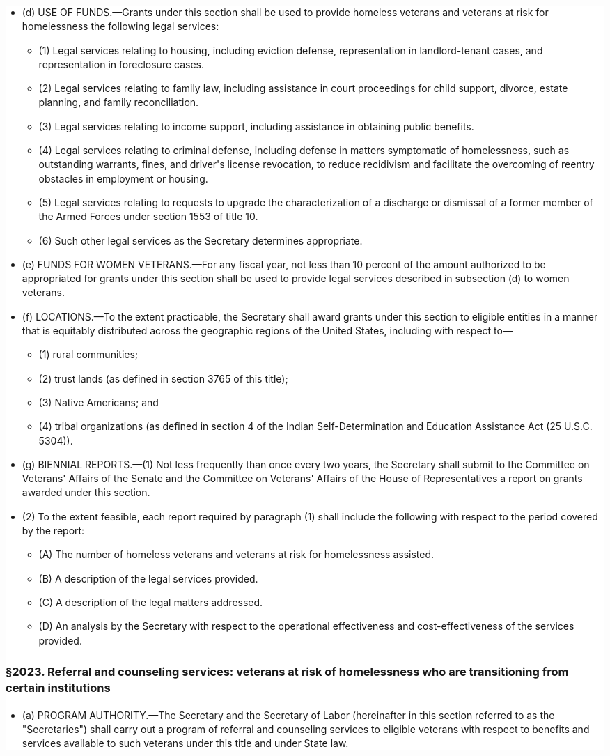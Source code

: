 
* (d) USE OF FUNDS.—Grants under this section shall be used to provide homeless veterans and veterans at risk for homelessness the following legal services:

  * (1) Legal services relating to housing, including eviction defense, representation in landlord-tenant cases, and representation in foreclosure cases.

  * (2) Legal services relating to family law, including assistance in court proceedings for child support, divorce, estate planning, and family reconciliation.

  * (3) Legal services relating to income support, including assistance in obtaining public benefits.

  * (4) Legal services relating to criminal defense, including defense in matters symptomatic of homelessness, such as outstanding warrants, fines, and driver's license revocation, to reduce recidivism and facilitate the overcoming of reentry obstacles in employment or housing.

  * (5) Legal services relating to requests to upgrade the characterization of a discharge or dismissal of a former member of the Armed Forces under section 1553 of title 10.

  * (6) Such other legal services as the Secretary determines appropriate.


* (e) FUNDS FOR WOMEN VETERANS.—For any fiscal year, not less than 10 percent of the amount authorized to be appropriated for grants under this section shall be used to provide legal services described in subsection (d) to women veterans.

* (f) LOCATIONS.—To the extent practicable, the Secretary shall award grants under this section to eligible entities in a manner that is equitably distributed across the geographic regions of the United States, including with respect to—

  * (1) rural communities;

  * (2) trust lands (as defined in section 3765 of this title);

  * (3) Native Americans; and

  * (4) tribal organizations (as defined in section 4 of the Indian Self-Determination and Education Assistance Act (25 U.S.C. 5304)).


* (g) BIENNIAL REPORTS.—(1) Not less frequently than once every two years, the Secretary shall submit to the Committee on Veterans' Affairs of the Senate and the Committee on Veterans' Affairs of the House of Representatives a report on grants awarded under this section.

* (2) To the extent feasible, each report required by paragraph (1) shall include the following with respect to the period covered by the report:

  * (A) The number of homeless veterans and veterans at risk for homelessness assisted.

  * (B) A description of the legal services provided.

  * (C) A description of the legal matters addressed.

  * (D) An analysis by the Secretary with respect to the operational effectiveness and cost-effectiveness of the services provided.

### §2023. Referral and counseling services: veterans at risk of homelessness who are transitioning from certain institutions
* (a) PROGRAM AUTHORITY.—The Secretary and the Secretary of Labor (hereinafter in this section referred to as the "Secretaries") shall carry out a program of referral and counseling services to eligible veterans with respect to benefits and services available to such veterans under this title and under State law.
